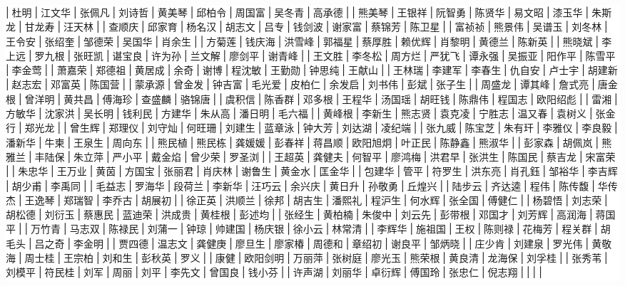 | 杜明       | 江文华   | 张佩凡 | 刘诗哲 | 黄美琴 | 邱柏令   | 周国富 | 吴冬青 | 高承德   |
| 熊美琴     | 王银祥   | 阮智勇 | 陈贤华 | 易文昭 | 漆玉华   | 朱斯龙 | 甘龙寿 | 汪天林   |
| 查顺庆     | 邱家育   | 杨名汉 | 胡志文 | 吕专   | 钱剑波   | 谢家富 | 蔡锦芳 | 陈卫星   |
| 富祯祯     | 熊景伟   | 吴谱玉 | 刘冬林 | 王令安 | 张绍奎   | 邹德荣 | 吴国华 | 肖余生   |
| 方菊莲     | 钱庆海   | 洪雪峰 | 郭福星 | 蔡厚胜 | 赖优辉   | 肖黎明 | 黄德兰 | 陈新英   |
| 熊晓斌     | 李上远   | 罗九根 | 张旺凯 | 谌宝良 | 许为孙   | 兰文解 | 廖剑平 | 谢青峰   |
| 王文胜     | 李冬松   | 周方烂 | 严犹飞 | 谭永强 | 吴振亚   | 阳作平 | 陈雪平 | 李金莺   |
| 萧嘉荣     | 郑德祖   | 黄居成 | 余奇   | 谢博   | 程沈敏   | 王勤勋 | 钟思纯 | 王献山   |
| 王林瑞     | 李建军   | 李春生 | 仇自安 | 卢士宇 | 胡建新   | 赵志宏 | 邓富英 | 陈国营   |
| 蒙承源     | 曾金发   | 钟吉富 | 毛光爱 | 皮柏仁 | 余发启   | 刘书伟 | 彭斌   | 张子生   |
| 周盛龙     | 谭其峰   | 詹式亮 | 唐金根 | 曾洋明 | 黄共昌   | 傅海珍 | 查盛麟 | 骆锦唐   |
| 虞积信     | 陈香群   | 邓多根 | 王程华 | 汤国瑶 | 胡旺钱   | 陈鼎伟 | 程国志 | 欧阳绍彪 |
| 雷湘       | 方敏华   | 沈家洪 | 吴长明 | 钱利民 | 方建华   | 朱从高 | 潘日明 | 毛六福   |
| 黄峰根     | 李新生   | 熊志贤 | 袁克凌 | 宁胜志 | 温又春   | 袁树义 | 张金行 | 郑光龙   |
| 曾生辉     | 郑理仪   | 刘守灿 | 何旺珊 | 刘建生 | 蓝章泳   | 钟大芳 | 刘达湖 | 凌纪端   |
| 张九威     | 陈宝芝   | 朱有玕 | 李雅仪 | 李良毅 | 潘新华   | 牛柬   | 王泉生 | 周向东   |
| 熊民植     | 熊民栋   | 龚媛媛 | 彭春祥 | 蒋昌顺 | 欧阳旭炯 | 叶正民 | 陈静鑫 | 熊淑华   |
| 彭家森     | 胡佩岚   | 熊雅兰 | 丰陆保 | 朱立萍 | 严小平   | 戴金焰 | 曾少荣 | 罗圣浏   |
| 王超英     | 龚健夫   | 何智平 | 廖鸿梅 | 洪君早 | 张洪生   | 陈国民 | 蔡吉龙 | 宋富荣   |
| 朱忠华     | 王万业   | 黄茵   | 方国宝 | 张丽君 | 肖庆林   | 谢鲁生 | 黄金水 | 匡金华   |
| 包建华     | 管平     | 符罗生 | 洪东亮 | 肖孔鈺 | 邹裕华   | 李吉辉 | 胡少甫 | 李禹同   |
| 毛益志     | 罗海华   | 段荷兰 | 李新华 | 汪巧云 | 余兴庆   | 黄日升 | 孙敬勇 | 丘煌兴   |
| 陆步云     | 齐达逵   | 程伟   | 陈传馥 | 华传杰 | 王逸琴   | 郑瑞智 | 李乔古 | 胡展初   |
| 徐正英     | 洪顺兰   | 徐邦   | 胡吉生 | 潘熙礼 | 程沪生   | 何水辉 | 张全国 | 傅健仁   |
| 杨碧悟     | 刘志荣   | 胡松德 | 刘衍玉 | 蔡惠民 | 蓝迪荣   | 洪成贵 | 黄桂根 | 彭述均   |
| 张经生     | 黄柏楠   | 朱俊中 | 刘云先 | 彭带根 | 邓国才   | 刘芳辉 | 高润海 | 蒋国平   |
| 万竹青     | 马志双   | 陈禄民 | 刘蒲一 | 钟琼   | 帅建国   | 杨庆银 | 徐小云 | 林常清   |
| 李辉华     | 施祖国   | 王权   | 陈则禄 | 花梅芳 | 程关群   | 胡毛头 | 吕之奇 | 李金明   |
| 贾四德     | 温志文   | 龚健庚 | 廖旦生 | 廖家椿 | 周德和   | 章绍初 | 谢良平 | 邹炳晓   |
| 庄少肯     | 刘建泉   | 罗光伟 | 黄敬海 | 周士桂 | 王宗柏   | 刘和生 | 彭秋英 | 罗义     |
| 康健       | 欧阳剑明 | 万丽萍 | 张树庭 | 廖光玉 | 熊荣根   | 黄良清 | 龙海保 | 刘孚桂   |
| 张秀苇     | 刘模平   | 符民桂 | 刘军   | 周丽   | 刘平     | 李先文 | 曾国良 | 钱小芬   |
| 许声湖     | 刘丽华   | 卓衍辉 | 傅国玲 | 张忠仁 | 倪志翔   |        |        |          |

